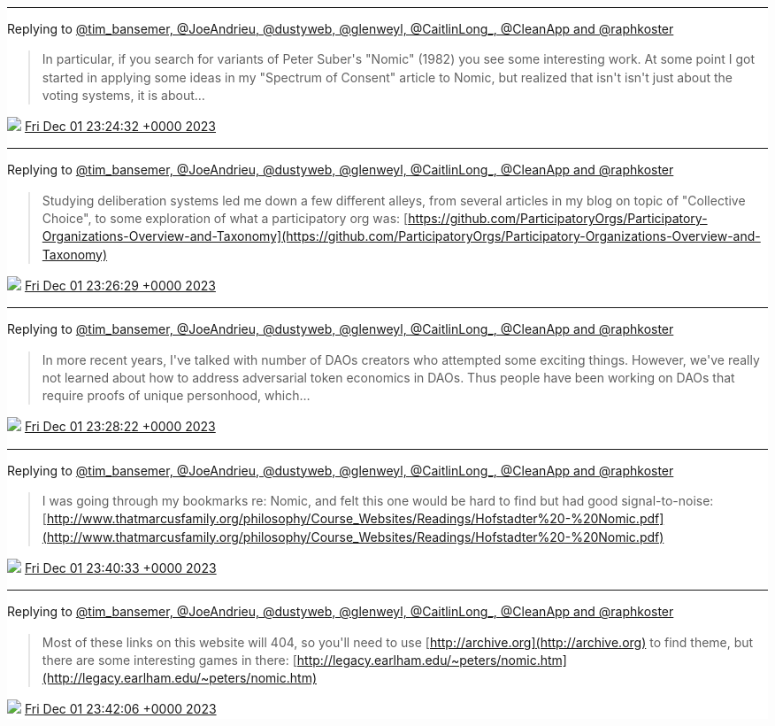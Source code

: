 ----

Replying to [@tim_bansemer, @JoeAndrieu, @dustyweb, @glenweyl, @CaitlinLong_, @CleanApp and @raphkoster](https://twitter.com/ChristopherA/status/1730715924511232501)

> In particular, if you search for variants of Peter Suber's "Nomic" (1982) you see some interesting work. At some point I got started in applying some ideas in my "Spectrum of Consent" article to Nomic, but realized that isn't isn't just about the voting systems, it is about…

<img src="{{ site.url }}{{ site.baseurl }}/assets/images/media/tweet.ico" width="30" /> [Fri Dec 01 23:24:32 +0000 2023](https://twitter.com/ChristopherA/status/1730729626253906083)

----

Replying to [@tim_bansemer, @JoeAndrieu, @dustyweb, @glenweyl, @CaitlinLong_, @CleanApp and @raphkoster](https://twitter.com/ChristopherA/status/1730729626253906083)

> Studying deliberation systems led me down a few different alleys, from several articles in my blog on topic of "Collective Choice", to some exploration of what a participatory org was: [https://github.com/ParticipatoryOrgs/Participatory-Organizations-Overview-and-Taxonomy](https://github.com/ParticipatoryOrgs/Participatory-Organizations-Overview-and-Taxonomy)

<img src="{{ site.url }}{{ site.baseurl }}/assets/images/media/tweet.ico" width="30" /> [Fri Dec 01 23:26:29 +0000 2023](https://twitter.com/ChristopherA/status/1730730116026937642)

----

Replying to [@tim_bansemer, @JoeAndrieu, @dustyweb, @glenweyl, @CaitlinLong_, @CleanApp and @raphkoster](https://twitter.com/ChristopherA/status/1730730116026937642)

> In more recent years, I've talked with number of DAOs creators who attempted some exciting things. However, we've really not learned about how to address adversarial token economics in DAOs. Thus people have been working on DAOs that require proofs of unique personhood, which…

<img src="{{ site.url }}{{ site.baseurl }}/assets/images/media/tweet.ico" width="30" /> [Fri Dec 01 23:28:22 +0000 2023](https://twitter.com/ChristopherA/status/1730730588603326662)

----

Replying to [@tim_bansemer, @JoeAndrieu, @dustyweb, @glenweyl, @CaitlinLong_, @CleanApp and @raphkoster](https://twitter.com/ChristopherA/status/1730730588603326662)

> I was going through my bookmarks re: Nomic, and felt this one would be hard to find but had good signal-to-noise: [http://www.thatmarcusfamily.org/philosophy/Course_Websites/Readings/Hofstadter%20-%20Nomic.pdf](http://www.thatmarcusfamily.org/philosophy/Course_Websites/Readings/Hofstadter%20-%20Nomic.pdf)

<img src="{{ site.url }}{{ site.baseurl }}/assets/images/media/tweet.ico" width="30" /> [Fri Dec 01 23:40:33 +0000 2023](https://twitter.com/ChristopherA/status/1730733653104402621)

----

Replying to [@tim_bansemer, @JoeAndrieu, @dustyweb, @glenweyl, @CaitlinLong_, @CleanApp and @raphkoster](https://twitter.com/ChristopherA/status/1730733653104402621)

> Most of these links on this website will 404, so you'll need to use [http://archive.org](http://archive.org) to find theme, but there are some interesting games in there: [http://legacy.earlham.edu/~peters/nomic.htm](http://legacy.earlham.edu/~peters/nomic.htm)

<img src="{{ site.url }}{{ site.baseurl }}/assets/images/media/tweet.ico" width="30" /> [Fri Dec 01 23:42:06 +0000 2023](https://twitter.com/ChristopherA/status/1730734046240780533)
